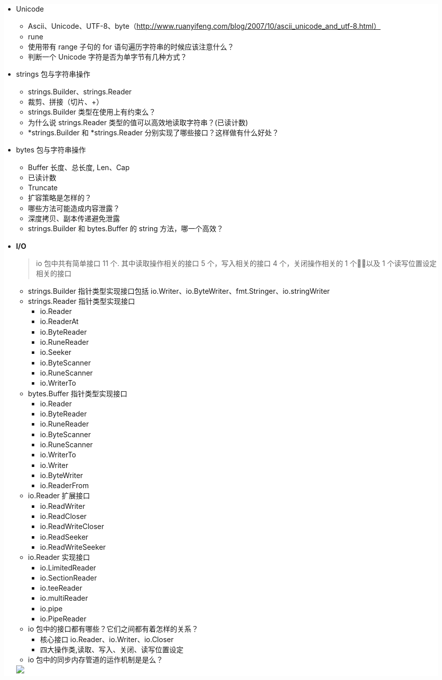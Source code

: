 + Unicode 
    + Ascii、Unicode、UTF-8、byte（http://www.ruanyifeng.com/blog/2007/10/ascii_unicode_and_utf-8.html）
    + rune
    + 使用带有 range 子句的 for 语句遍历字符串的时候应该注意什么？
    + 判断一个 Unicode 字符是否为单字节有几种方式？

+ strings 包与字符串操作
    + strings.Builder、strings.Reader
    + 裁剪、拼接（切片、+）
    + strings.Builder 类型在使用上有约束么？
    + 为什么说 strings.Reader 类型的值可以高效地读取字符串？(已读计数)
    + *strings.Builder 和 *strings.Reader 分别实现了哪些接口？这样做有什么好处？

+ bytes 包与字符串操作
    + Buffer 长度、总长度, Len、Cap
    + 已读计数
    + Truncate 
    + 扩容策略是怎样的？
    + 哪些方法可能造成内容泄露？
    + 深度拷贝、副本传递避免泄露
    + strings.Builder 和 bytes.Buffer 的 string 方法，哪一个高效？

+ **I/O**
    > io 包中共有简单接口 11 个. 其中读取操作相关的接口 5 个，写入相关的接口 4 个，关闭操作相关的 1 个以及 1 个读写位置设定相关的接口
    + strings.Builder 指针类型实现接口包括 io.Writer、io.ByteWriter、fmt.Stringer、io.stringWriter
    + strings.Reader 指针类型实现接口
        - io.Reader
        - io.ReaderAt
        - io.ByteReader
        - io.RuneReader
        - io.Seeker
        - io.ByteScanner
        - io.RuneScanner
        - io.WriterTo
    + bytes.Buffer 指针类型实现接口
        - io.Reader
        - io.ByteReader
        - io.RuneReader
        - io.ByteScanner
        - io.RuneScanner
        - io.WriterTo
        - io.Writer
        - io.ByteWriter
        - io.ReaderFrom
    + io.Reader 扩展接口
        - io.ReadWriter
        - io.ReadCloser
        - io.ReadWriteCloser
        - io.ReadSeeker
        - io.ReadWriteSeeker
    + io.Reader 实现接口
        - io.LimitedReader
        - io.SectionReader
        - io.teeReader
        - io.multiReader
        - io.pipe
        - io.PipeReader
    + io 包中的接口都有哪些？它们之间都有着怎样的关系？
        - 核心接口 io.Reader、io.Writer、io.Closer
        - 四大操作类,读取、写入、关闭、读写位置设定
    + io 包中的同步内存管道的运作机制是是么？
    <img src='img/io_interface.png'>
